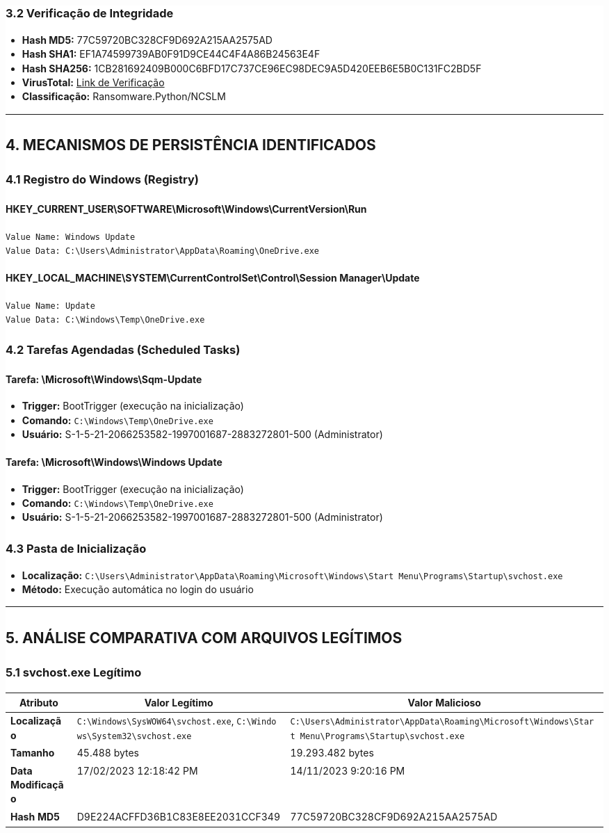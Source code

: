 ### 3.2 Verificação de Integridade
- **Hash MD5:** 77C59720BC328CF9D692A215AA2575AD
- **Hash SHA1:** EF1A74599739AB0F91D9CE44C4F4A86B24563E4F
- **Hash SHA256:** 1CB281692409B000C6BFD17C737CE96EC98DEC9A5D420EEB6E5B0C131FC2BD5F
- **VirusTotal:** [Link de Verificação](https://www.virustotal.com/gui/file/1cb281692409b000c6bfd17c737ce96ec98dec9a5d420eeb6e5b0c131fc2bd5f)
- **Classificação:** Ransomware.Python/NCSLM

---

## 4. MECANISMOS DE PERSISTÊNCIA IDENTIFICADOS

### 4.1 Registro do Windows (Registry)

#### HKEY_CURRENT_USER\SOFTWARE\Microsoft\Windows\CurrentVersion\Run
```
Value Name: Windows Update
Value Data: C:\Users\Administrator\AppData\Roaming\OneDrive.exe
```

#### HKEY_LOCAL_MACHINE\SYSTEM\CurrentControlSet\Control\Session Manager\Update
```
Value Name: Update
Value Data: C:\Windows\Temp\OneDrive.exe
```

### 4.2 Tarefas Agendadas (Scheduled Tasks)

#### Tarefa: \Microsoft\Windows\Sqm-Update
- **Trigger:** BootTrigger (execução na inicialização)
- **Comando:** `C:\Windows\Temp\OneDrive.exe`
- **Usuário:** S-1-5-21-2066253582-1997001687-2883272801-500 (Administrator)

#### Tarefa: \Microsoft\Windows\Windows Update
- **Trigger:** BootTrigger (execução na inicialização)
- **Comando:** `C:\Windows\Temp\OneDrive.exe`
- **Usuário:** S-1-5-21-2066253582-1997001687-2883272801-500 (Administrator)

### 4.3 Pasta de Inicialização
- **Localização:** `C:\Users\Administrator\AppData\Roaming\Microsoft\Windows\Start Menu\Programs\Startup\svchost.exe`
- **Método:** Execução automática no login do usuário

---

## 5. ANÁLISE COMPARATIVA COM ARQUIVOS LEGÍTIMOS

### 5.1 svchost.exe Legítimo
| Atributo | Valor Legítimo | Valor Malicioso |
|----------|----------------|-----------------|
| **Localização** | `C:\Windows\SysWOW64\svchost.exe`, `C:\Windows\System32\svchost.exe` | `C:\Users\Administrator\AppData\Roaming\Microsoft\Windows\Start Menu\Programs\Startup\svchost.exe` |
| **Tamanho** | 45.488 bytes | 19.293.482 bytes |
| **Data Modificação** | 17/02/2023 12:18:42 PM | 14/11/2023 9:20:16 PM |
| **Hash MD5** | D9E224ACFFD36B1C83E8EE2031CCF349 | 77C59720BC328CF9D692A215AA2575AD |
